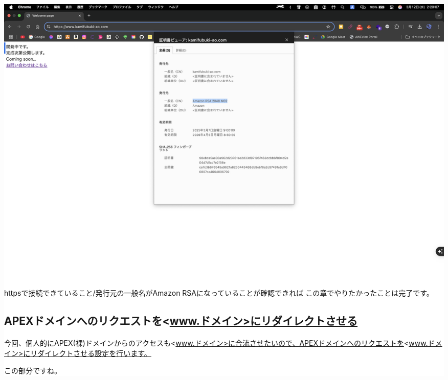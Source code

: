 ![SSL/TLS](/images/how-to-change-domain-regist-2/2025-03-12-02-20-11.png)

httpsで接続できていること/発行元の一般名がAmazon RSAになっていることが確認できれば
この章でやりたかったことは完了です。

## APEXドメインへのリクエストを<www.ドメイン>にリダイレクトさせる

今回、個人的にAPEX(裸)ドメインからのアクセスも<www.ドメイン>に合流させたいので、APEXドメインへのリクエストを<www.ドメイン>にリダイレクトさせる設定を行います。

この部分ですね。
